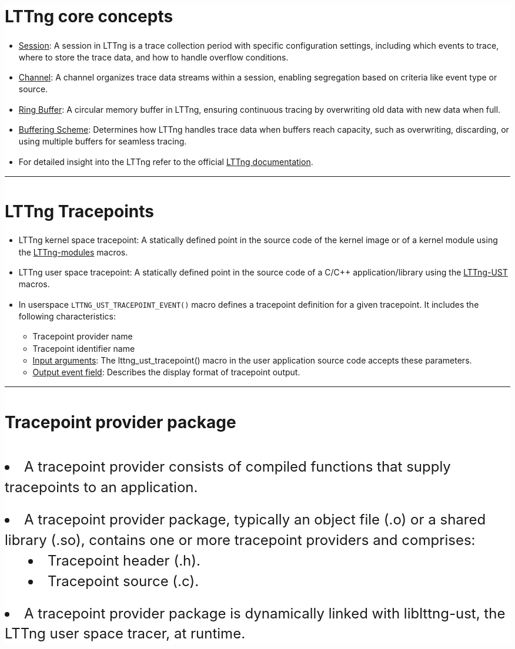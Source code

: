 # LTTng core concepts

- [Session](https://lttng.org/docs/v2.13/#doc-tracing-session): A session in LTTng is a trace collection period with specific configuration settings, including which events to trace, where to store the trace data, and how to handle overflow conditions.

- [Channel](https://lttng.org/docs/v2.13/#doc-channel): A channel organizes trace data streams within a session, enabling segregation based on criteria like event type or source.

- [Ring Buffer](https://lttng.org/docs/v2.13/#doc-channel): A circular memory buffer in LTTng, ensuring continuous tracing by overwriting old data with new data when full.

- [Buffering Scheme](https://lttng.org/docs/v2.13/#doc-channel-buffering-schemes): Determines how LTTng handles trace data when buffers reach capacity, such as overwriting, discarding, or using multiple buffers for seamless tracing.

- For detailed insight into the LTTng refer to the official [LTTng documentation](https://lttng.org/docs/v2.13/).

---
# LTTng Tracepoints

- LTTng kernel space tracepoint: A statically defined point in the source code of the kernel image or of a kernel module using the [LTTng-modules](https://lttng.org/docs/v2.13/#doc-lttng-modules) macros.

- LTTng user space tracepoint: A statically defined point in the source code of a C/C++ application/library using the [LTTng-UST](https://lttng.org/docs/v2.13/#doc-lttng-ust) macros.

- In userspace `LTTNG_UST_TRACEPOINT_EVENT()` macro defines a tracepoint definition for a given tracepoint. It includes the following characteristics:
  - Tracepoint provider name
  - Tracepoint identifier name
  - [Input arguments](https://lttng.org/docs/v2.13/#doc-tpp-def-input-args): The lttng_ust_tracepoint() macro in the user application source code accepts these parameters.
  - [Output event field](https://lttng.org/docs/v2.13/#doc-tpp-def-output-fields): Describes the display format of tracepoint output.
---
# Tracepoint provider package

<div class="two-column-container">
  <div class="column">
  <br>
    <li style="text-align: left; font-size: 24px;">A tracepoint provider consists of compiled functions that supply tracepoints to an application.</li>
 <br>   
<li style="text-align: left; 1em; font-size: 24px;">A tracepoint provider package, typically an object file (.o) or a shared library (.so), contains one or more tracepoint providers and comprises:</li>
    <li style="text-align: left; 1em; margin-left: 40px; font-size: 24px;">Tracepoint header (.h).</li>
    <li style="text-align: left; 1em; margin-left: 40px; font-size: 24px;">Tracepoint source (.c).</li>
    <br>
<li style="text-align: left; 1em; font-size: 24px;">A tracepoint provider package is dynamically linked with liblttng-ust, the LTTng user space tracer, at runtime.</li>
  </div>
  <div class="column">
      <div class="image-container">